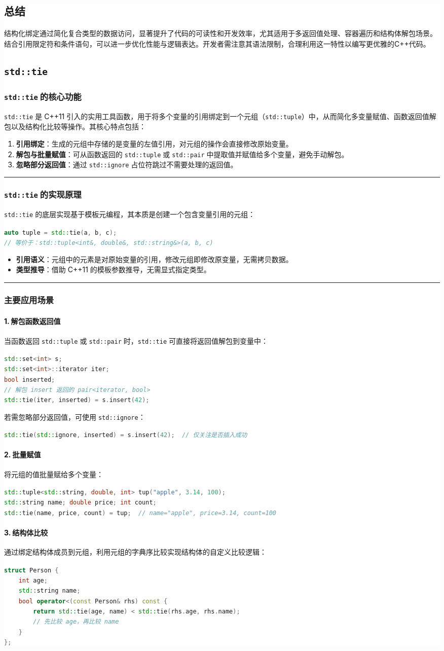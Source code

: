 
## 总结
结构化绑定通过简化复合类型的数据访问，显著提升了代码的可读性和开发效率，尤其适用于多返回值处理、容器遍历和结构体解包场景。结合引用限定符和条件语句，可以进一步优化性能与逻辑表达。开发者需注意其语法限制，合理利用这一特性以编写更优雅的C++代码。

## `std::tie`
### `std::tie` 的核心功能  
`std::tie` 是 C++11 引入的实用工具函数，用于将多个变量的引用绑定到一个元组（`std::tuple`）中，从而简化多变量赋值、函数返回值解包以及结构化比较等操作。其核心特点包括：  
1. **引用绑定**：生成的元组中存储的是变量的左值引用，对元组的操作会直接修改原始变量。  
2. **解包与批量赋值**：可从函数返回的 `std::tuple` 或 `std::pair` 中提取值并赋值给多个变量，避免手动解包。  
3. **忽略部分返回值**：通过 `std::ignore` 占位符跳过不需要处理的返回值。  

---

### `std::tie` 的实现原理  
`std::tie` 的底层实现基于模板元编程，其本质是创建一个包含变量引用的元组：  
```cpp
auto tuple = std::tie(a, b, c);  
// 等价于：std::tuple<int&, double&, std::string&>(a, b, c)
```  
- **引用语义**：元组中的元素是对原始变量的引用，修改元组即修改原变量，无需拷贝数据。  
- **类型推导**：借助 C++11 的模板参数推导，无需显式指定类型。  

---

### 主要应用场景  
#### 1. **解包函数返回值**  
当函数返回 `std::tuple` 或 `std::pair` 时，`std::tie` 可直接将返回值解包到变量中：  
```cpp
std::set<int> s;
std::set<int>::iterator iter;
bool inserted;
// 解包 insert 返回的 pair<iterator, bool>
std::tie(iter, inserted) = s.insert(42);  
```  
若需忽略部分返回值，可使用 `std::ignore`：  
```cpp
std::tie(std::ignore, inserted) = s.insert(42);  // 仅关注是否插入成功
```

#### 2. **批量赋值**  
将元组的值批量赋给多个变量：  
```cpp
std::tuple<std::string, double, int> tup("apple", 3.14, 100);
std::string name; double price; int count;
std::tie(name, price, count) = tup;  // name="apple", price=3.14, count=100
```

#### 3. **结构体比较**  
通过绑定结构体成员到元组，利用元组的字典序比较实现结构体的自定义比较逻辑：  
```cpp
struct Person {
    int age;
    std::string name;
    bool operator<(const Person& rhs) const {
        return std::tie(age, name) < std::tie(rhs.age, rhs.name);  
        // 先比较 age，再比较 name
    }
};
```
